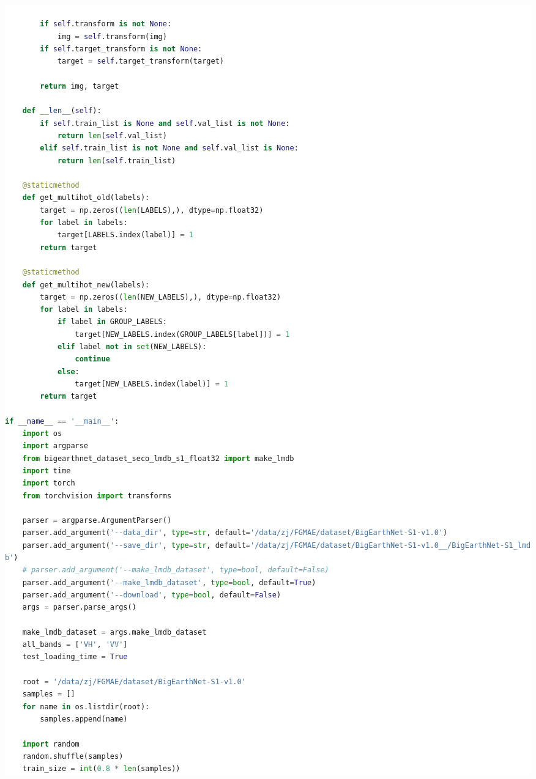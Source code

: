 ```Python

        if self.transform is not None:
            img = self.transform(img)
        if self.target_transform is not None:
            target = self.target_transform(target)

        return img, target

    def __len__(self):
        if self.train_list is None and self.val_list is not None:
            return len(self.val_list)
        elif self.train_list is not None and self.val_list is None:
            return len(self.train_list)

    @staticmethod
    def get_multihot_old(labels):
        target = np.zeros((len(LABELS),), dtype=np.float32)
        for label in labels:
            target[LABELS.index(label)] = 1
        return target

    @staticmethod
    def get_multihot_new(labels):
        target = np.zeros((len(NEW_LABELS),), dtype=np.float32)
        for label in labels:
            if label in GROUP_LABELS:
                target[NEW_LABELS.index(GROUP_LABELS[label])] = 1
            elif label not in set(NEW_LABELS):
                continue
            else:
                target[NEW_LABELS.index(label)] = 1
        return target

if __name__ == '__main__':
    import os
    import argparse
    from bigearthnet_dataset_seco_lmdb_s1_float32 import make_lmdb
    import time
    import torch
    from torchvision import transforms

    parser = argparse.ArgumentParser()
    parser.add_argument('--data_dir', type=str, default='/data/zj/FGMAE/dataset/BigEarthNet-S1-v1.0')
    parser.add_argument('--save_dir', type=str, default='/data/zj/FGMAE/dataset/BigEarthNet-S1-v1.0__/BigEarthNet-S1_lmdb')
    # parser.add_argument('--make_lmdb_dataset', type=bool, default=False)
    parser.add_argument('--make_lmdb_dataset', type=bool, default=True)
    parser.add_argument('--download', type=bool, default=False)
    args = parser.parse_args()

    make_lmdb_dataset = args.make_lmdb_dataset
    all_bands = ['VH', 'VV']
    test_loading_time = True

    root = '/data/zj/FGMAE/dataset/BigEarthNet-S1-v1.0'
    samples = []
    for name in os.listdir(root):
        samples.append(name)

    import random
    random.shuffle(samples)
    train_size = int(0.8 * len(samples))
```